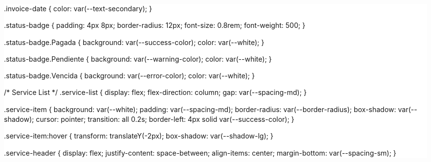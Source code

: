 .invoice-date {
    color: var(--text-secondary);
}

.status-badge {
    padding: 4px 8px;
    border-radius: 12px;
    font-size: 0.8rem;
    font-weight: 500;
}

.status-badge.Pagada {
    background: var(--success-color);
    color: var(--white);
}

.status-badge.Pendiente {
    background: var(--warning-color);
    color: var(--white);
}

.status-badge.Vencida {
    background: var(--error-color);
    color: var(--white);
}

/* Service List */
.service-list {
    display: flex;
    flex-direction: column;
    gap: var(--spacing-md);
}

.service-item {
    background: var(--white);
    padding: var(--spacing-md);
    border-radius: var(--border-radius);
    box-shadow: var(--shadow);
    cursor: pointer;
    transition: all 0.2s;
    border-left: 4px solid var(--success-color);
}

.service-item:hover {
    transform: translateY(-2px);
    box-shadow: var(--shadow-lg);
}

.service-header {
    display: flex;
    justify-content: space-between;
    align-items: center;
    margin-bottom: var(--spacing-sm);
}
